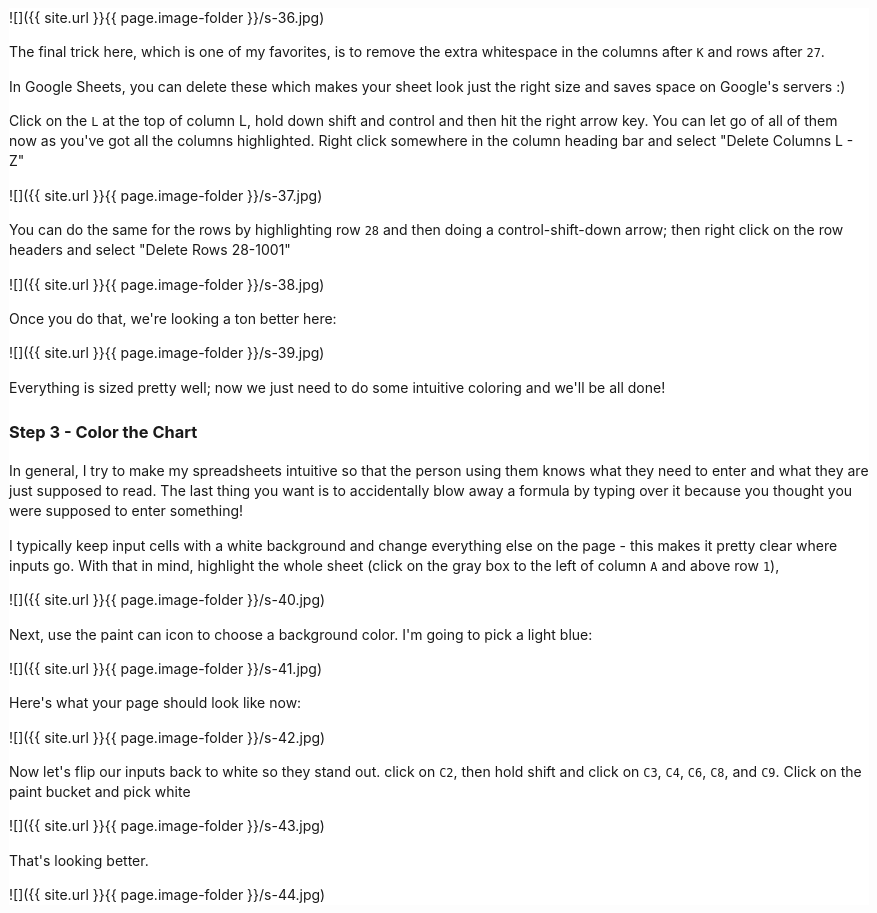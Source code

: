![]({{ site.url }}{{ page.image-folder }}/s-36.jpg)

The final trick here, which is one of my favorites, is to remove the extra whitespace in the columns after `K` and rows after `27`.

In Google Sheets, you can delete these which makes your sheet look just the right size and saves space on Google's servers :)

Click on the `L` at the top of column L, hold down shift and control and then hit the right arrow key. You can let go of all of them now as you've got all the columns highlighted. Right click somewhere in the column heading bar and select "Delete Columns L - Z"

![]({{ site.url }}{{ page.image-folder }}/s-37.jpg)

You can do the same for the rows by highlighting row `28` and then doing a control-shift-down arrow; then right click on the row headers and select "Delete Rows 28-1001"

![]({{ site.url }}{{ page.image-folder }}/s-38.jpg)

Once you do that, we're looking a ton better here:

![]({{ site.url }}{{ page.image-folder }}/s-39.jpg)

Everything is sized pretty well; now we just need to do some intuitive coloring and we'll be all done!

### Step 3 - Color the Chart

In general, I try to make my spreadsheets intuitive so that the person using them knows what they need to enter and what they are just supposed to read. The last thing you want is to accidentally blow away a formula by typing over it because you thought you were supposed to enter something!

I typically keep input cells with a white background and change everything else on the page - this makes it pretty clear where inputs go.  With that in mind, highlight the whole sheet (click on the gray box to the left of column `A` and above row `1`),

![]({{ site.url }}{{ page.image-folder }}/s-40.jpg)

Next, use the paint can icon to choose a background color. I'm going to pick a light blue:

![]({{ site.url }}{{ page.image-folder }}/s-41.jpg)

Here's what your page should look like now:

![]({{ site.url }}{{ page.image-folder }}/s-42.jpg)

Now let's flip our inputs back to white so they stand out. click on `C2`, then hold shift and click on `C3`, `C4`, `C6`, `C8`, and `C9`. Click on the paint bucket and pick white

![]({{ site.url }}{{ page.image-folder }}/s-43.jpg)

That's looking better.

![]({{ site.url }}{{ page.image-folder }}/s-44.jpg)
